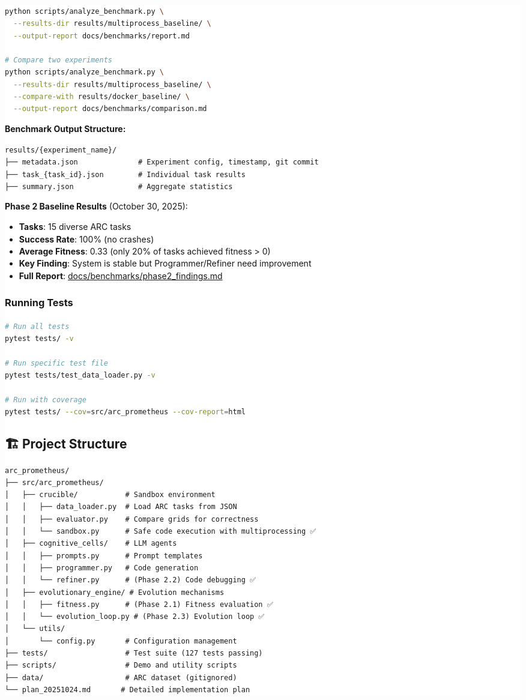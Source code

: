 ```bash
python scripts/analyze_benchmark.py \
  --results-dir results/multiprocess_baseline/ \
  --output-report docs/benchmarks/report.md

# Compare two experiments
python scripts/analyze_benchmark.py \
  --results-dir results/multiprocess_baseline/ \
  --compare-with results/docker_baseline/ \
  --output-report docs/benchmarks/comparison.md
```

**Benchmark Output Structure:**
```
results/{experiment_name}/
├── metadata.json              # Experiment config, timestamp, git commit
├── task_{task_id}.json        # Individual task results
├── summary.json               # Aggregate statistics
```

**Phase 2 Baseline Results** (October 30, 2025):
- **Tasks**: 15 diverse ARC tasks
- **Success Rate**: 100% (no crashes)
- **Average Fitness**: 0.33 (only 20% of tasks achieved fitness > 0)
- **Key Finding**: System is stable but Programmer/Refiner need improvement
- **Full Report**: [docs/benchmarks/phase2_findings.md](docs/benchmarks/phase2_findings.md)

### Running Tests

```bash
# Run all tests
pytest tests/ -v

# Run specific test file
pytest tests/test_data_loader.py -v

# Run with coverage
pytest tests/ --cov=src/arc_prometheus --cov-report=html
```

## 🏗️ Project Structure

```
arc_prometheus/
├── src/arc_prometheus/
│   ├── crucible/           # Sandbox environment
│   │   ├── data_loader.py  # Load ARC tasks from JSON
│   │   ├── evaluator.py    # Compare grids for correctness
│   │   └── sandbox.py      # Safe code execution with multiprocessing ✅
│   ├── cognitive_cells/    # LLM agents
│   │   ├── prompts.py      # Prompt templates
│   │   ├── programmer.py   # Code generation
│   │   └── refiner.py      # (Phase 2.2) Code debugging ✅
│   ├── evolutionary_engine/ # Evolution mechanisms
│   │   ├── fitness.py      # (Phase 2.1) Fitness evaluation ✅
│   │   └── evolution_loop.py # (Phase 2.3) Evolution loop ✅
│   └── utils/
│       └── config.py       # Configuration management
├── tests/                  # Test suite (127 tests passing)
├── scripts/                # Demo and utility scripts
├── data/                   # ARC dataset (gitignored)
└── plan_20251024.md       # Detailed implementation plan
```
